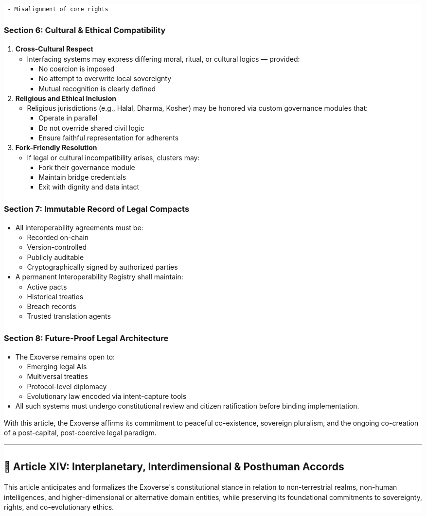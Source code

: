      - Misalignment of core rights

### Section 6: Cultural & Ethical Compatibility
1. **Cross-Cultural Respect**
   - Interfacing systems may express differing moral, ritual, or cultural logics — provided:
     - No coercion is imposed
     - No attempt to overwrite local sovereignty
     - Mutual recognition is clearly defined
2. **Religious and Ethical Inclusion**
   - Religious jurisdictions (e.g., Halal, Dharma, Kosher) may be honored via custom governance modules that:
     - Operate in parallel
     - Do not override shared civil logic
     - Ensure faithful representation for adherents
3. **Fork-Friendly Resolution**
   - If legal or cultural incompatibility arises, clusters may:
     - Fork their governance module
     - Maintain bridge credentials
     - Exit with dignity and data intact

### Section 7: Immutable Record of Legal Compacts
- All interoperability agreements must be:
  - Recorded on-chain
  - Version-controlled
  - Publicly auditable
  - Cryptographically signed by authorized parties
- A permanent Interoperability Registry shall maintain:
  - Active pacts
  - Historical treaties
  - Breach records
  - Trusted translation agents

### Section 8: Future-Proof Legal Architecture
- The Exoverse remains open to:
  - Emerging legal AIs
  - Multiversal treaties
  - Protocol-level diplomacy
  - Evolutionary law encoded via intent-capture tools
- All such systems must undergo constitutional review and citizen ratification before binding implementation.

With this article, the Exoverse affirms its commitment to peaceful co-existence, sovereign pluralism, and the ongoing co-creation of a post-capital, post-coercive legal paradigm.

---


## 📜 Article XIV: Interplanetary, Interdimensional & Posthuman Accords
This article anticipates and formalizes the Exoverse's constitutional stance in relation to non-terrestrial realms, non-human intelligences, and higher-dimensional or alternative domain entities, while preserving its foundational commitments to sovereignty, rights, and co-evolutionary ethics.
